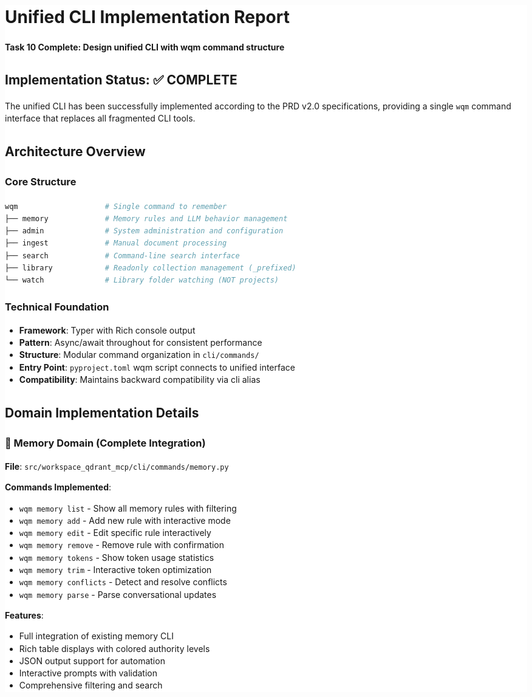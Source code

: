 # Unified CLI Implementation Report

**Task 10 Complete: Design unified CLI with wqm command structure**

## Implementation Status: ✅ COMPLETE

The unified CLI has been successfully implemented according to the PRD v2.0 specifications, providing a single `wqm` command interface that replaces all fragmented CLI tools.

## Architecture Overview

### Core Structure
```bash
wqm                    # Single command to remember
├── memory             # Memory rules and LLM behavior management
├── admin              # System administration and configuration  
├── ingest             # Manual document processing
├── search             # Command-line search interface
├── library            # Readonly collection management (_prefixed)
└── watch              # Library folder watching (NOT projects)
```

### Technical Foundation
- **Framework**: Typer with Rich console output
- **Pattern**: Async/await throughout for consistent performance
- **Structure**: Modular command organization in `cli/commands/`
- **Entry Point**: `pyproject.toml` wqm script connects to unified interface
- **Compatibility**: Maintains backward compatibility via cli alias

## Domain Implementation Details

### 🧠 Memory Domain (Complete Integration)
**File**: `src/workspace_qdrant_mcp/cli/commands/memory.py`

**Commands Implemented**:
- `wqm memory list` - Show all memory rules with filtering
- `wqm memory add` - Add new rule with interactive mode
- `wqm memory edit` - Edit specific rule interactively  
- `wqm memory remove` - Remove rule with confirmation
- `wqm memory tokens` - Show token usage statistics
- `wqm memory trim` - Interactive token optimization
- `wqm memory conflicts` - Detect and resolve conflicts
- `wqm memory parse` - Parse conversational updates

**Features**:
- Full integration of existing memory CLI
- Rich table displays with colored authority levels
- JSON output support for automation
- Interactive prompts with validation
- Comprehensive filtering and search
